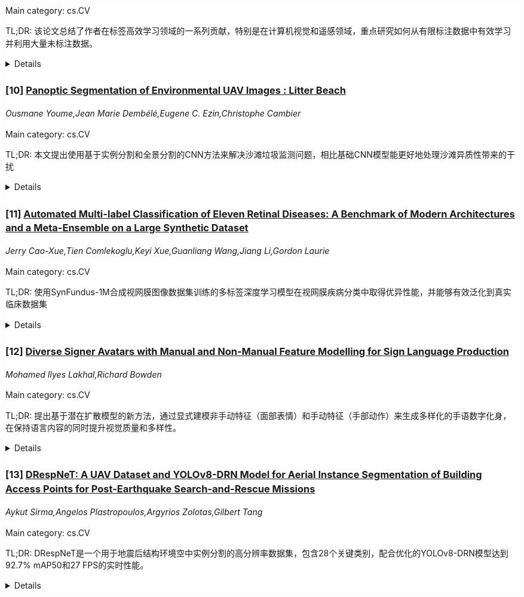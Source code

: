 Main category: cs.CV

TL;DR: 该论文总结了作者在标签高效学习领域的一系列贡献，特别是在计算机视觉和遥感领域，重点研究如何从有限标注数据中有效学习并利用大量未标注数据。


<details><summary>Details</summary></details>


### [10] [Panoptic Segmentation of Environmental UAV Images : Litter Beach](https://arxiv.org/abs/2508.15985)
*Ousmane Youme,Jean Marie Dembélé,Eugene C. Ezin,Christophe Cambier*

Main category: cs.CV

TL;DR: 本文提出使用基于实例分割和全景分割的CNN方法来解决沙滩垃圾监测问题，相比基础CNN模型能更好地处理沙滩异质性带来的干扰


<details><summary>Details</summary></details>


### [11] [Automated Multi-label Classification of Eleven Retinal Diseases: A Benchmark of Modern Architectures and a Meta-Ensemble on a Large Synthetic Dataset](https://arxiv.org/abs/2508.15986)
*Jerry Cao-Xue,Tien Comlekoglu,Keyi Xue,Guanliang Wang,Jiang Li,Gordon Laurie*

Main category: cs.CV

TL;DR: 使用SynFundus-1M合成视网膜图像数据集训练的多标签深度学习模型在视网膜疾病分类中取得优异性能，并能够有效泛化到真实临床数据集


<details><summary>Details</summary></details>


### [12] [Diverse Signer Avatars with Manual and Non-Manual Feature Modelling for Sign Language Production](https://arxiv.org/abs/2508.15988)
*Mohamed Ilyes Lakhal,Richard Bowden*

Main category: cs.CV

TL;DR: 提出基于潜在扩散模型的新方法，通过显式建模非手动特征（面部表情）和手动特征（手部动作）来生成多样化的手语数字化身，在保持语言内容的同时提升视觉质量和多样性。


<details><summary>Details</summary></details>


### [13] [DRespNeT: A UAV Dataset and YOLOv8-DRN Model for Aerial Instance Segmentation of Building Access Points for Post-Earthquake Search-and-Rescue Missions](https://arxiv.org/abs/2508.16016)
*Aykut Sirma,Angelos Plastropoulos,Argyrios Zolotas,Gilbert Tang*

Main category: cs.CV

TL;DR: DRespNeT是一个用于地震后结构环境空中实例分割的高分辨率数据集，包含28个关键类别，配合优化的YOLOv8-DRN模型达到92.7% mAP50和27 FPS的实时性能。


<details><summary>Details</summary></details>

